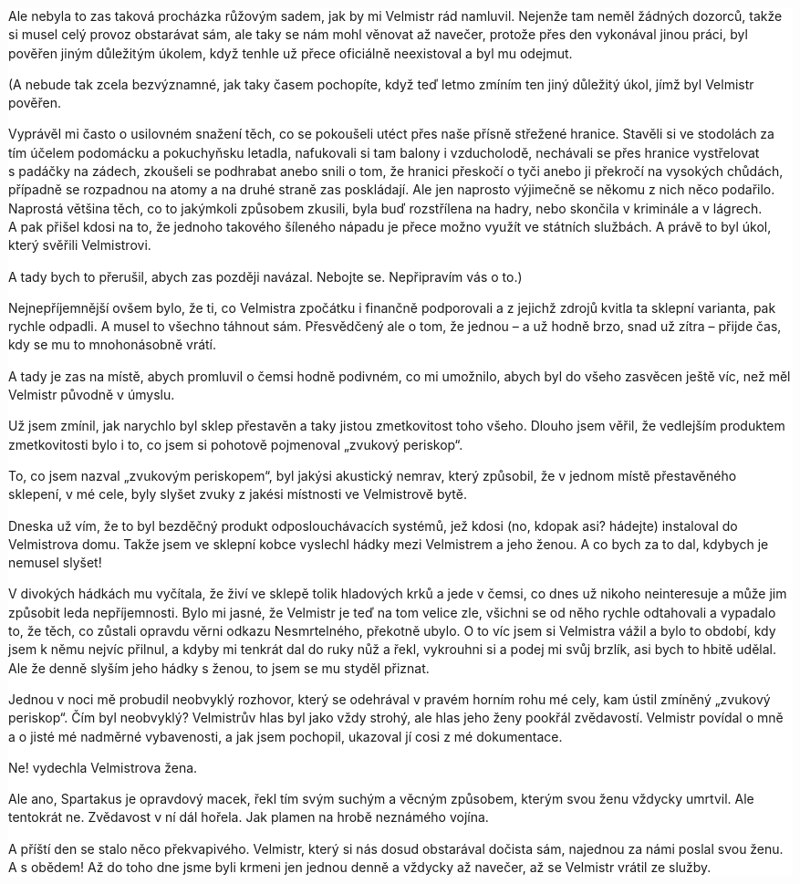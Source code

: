 Ale nebyla to zas taková procházka růžovým sadem, jak by mi Velmistr rád namluvil. Nejenže tam neměl žádných dozorců, takže si musel celý provoz obstarávat sám, ale taky se nám mohl věnovat až navečer, protože přes den vykonával jinou práci, byl pověřen jiným důležitým úkolem, když tenhle už přece oficiálně neexistoval a byl mu odejmut.

(A nebude tak zcela bezvýznamné, jak taky časem pochopíte, když teď letmo zmíním ten jiný důležitý úkol, jímž byl Velmistr pověřen.

Vyprávěl mi často o usilovném snažení těch, co se pokoušeli utéct přes naše přísně střežené hranice. Stavěli si ve stodolách za tím účelem podomácku a pokuchyňsku letadla, nafukovali si tam balony i vzducholodě, nechávali se přes hranice vystřelovat s padáčky na zádech, zkoušeli se podhrabat anebo snili o tom, že hranici přeskočí o tyči anebo ji překročí na vysokých chůdách, případně se rozpadnou na atomy a na druhé straně zas poskládají. Ale jen naprosto výjimečně se někomu z nich něco podařilo. Naprostá většina těch, co to jakýmkoli způsobem zkusili, byla buď rozstřílena na hadry, nebo skončila v kriminále a v lágrech. A pak přišel kdosi na to, že jednoho takového šíleného nápadu je přece možno využít ve státních službách. A právě to byl úkol, který svěřili Velmistrovi.

A tady bych to přerušil, abych zas později navázal. Nebojte se. Nepřipravím vás o to.)

Nejnepříjemnější ovšem bylo, že ti, co Velmistra zpočátku i finančně podporovali a z jejichž zdrojů kvitla ta sklepní varianta, pak rychle odpadli. A musel to všechno táhnout sám. Přesvědčený ale o tom, že jednou – a už hodně brzo, snad už zítra – přijde čas, kdy se mu to mnohonásobně vrátí.

A tady je zas na místě, abych promluvil o čemsi hodně podivném, co mi umožnilo, abych byl do všeho zasvěcen ještě víc, než měl Velmistr původně v úmyslu.

Už jsem zmínil, jak narychlo byl sklep přestavěn a taky jistou zmetkovitost toho všeho. Dlouho jsem věřil, že vedlejším produktem zmetkovitosti bylo i to, co jsem si pohotově pojmenoval „zvukový periskop“.

To, co jsem nazval „zvukovým periskopem“, byl jakýsi akustický nemrav, který způsobil, že v jednom místě přestavěného sklepení, v mé cele, byly slyšet zvuky z jakési místnosti ve Velmistrově bytě.

Dneska už vím, že to byl bezděčný produkt odposlouchávacích systémů, jež kdosi (no, kdopak asi? hádejte) instaloval do Velmistrova domu. Takže jsem ve sklepní kobce vyslechl hádky mezi Velmistrem a jeho ženou. A co bych za to dal, kdybych je nemusel slyšet!

V divokých hádkách mu vyčítala, že živí ve sklepě tolik hladových krků a jede v čemsi, co dnes už nikoho neinteresuje a může jim způsobit leda nepříjemnosti. Bylo mi jasné, že Velmistr je teď na tom velice zle, všichni se od něho rychle odtahovali a vypadalo to, že těch, co zůstali opravdu věrni odkazu Nesmrtelného, překotně ubylo. O to víc jsem si Velmistra vážil a bylo to období, kdy jsem k němu nejvíc přilnul, a kdyby mi tenkrát dal do ruky nůž a řekl, vykrouhni si a podej mi svůj brzlík, asi bych to hbitě udělal. Ale že denně slyším jeho hádky s ženou, to jsem se mu styděl přiznat.

Jednou v noci mě probudil neobvyklý rozhovor, který se odehrával v pravém horním rohu mé cely, kam ústil zmíněný „zvukový peri­skop“. Čím byl neobvyklý? Velmistrův hlas byl jako vždy strohý, ale hlas jeho ženy pookřál zvědavostí. Velmistr povídal o mně a o jisté mé nadměrné vybavenosti, a jak jsem pochopil, ukazoval jí cosi z mé dokumentace.

Ne! vydechla Velmistrova žena.

Ale ano, Spartakus je opravdový macek, řekl tím svým suchým a věcným způsobem, kterým svou ženu vždycky umrtvil. Ale tentokrát ne. Zvědavost v ní dál hořela. Jak plamen na hrobě neznámého vojína.

A příští den se stalo něco překvapivého. Velmistr, který si nás dosud obstarával dočista sám, najednou za námi poslal svou ženu. A s obědem! Až do toho dne jsme byli krmeni jen jednou denně a vždycky až navečer, až se Velmistr vrátil ze služby.
